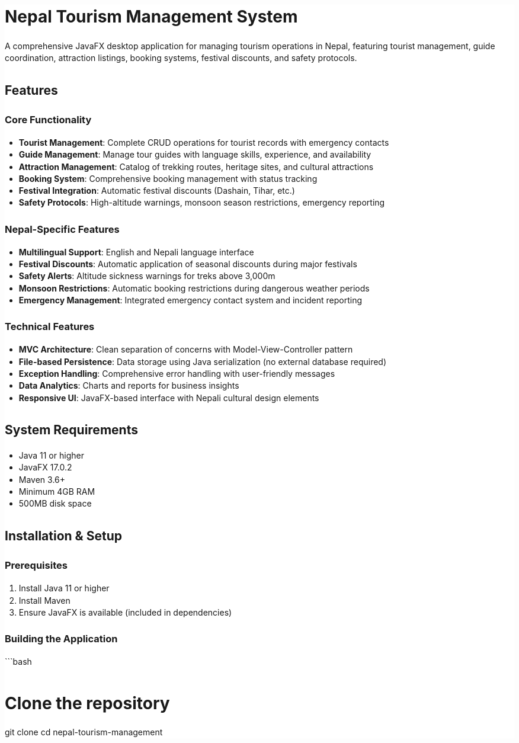 # Nepal Tourism Management System

A comprehensive JavaFX desktop application for managing tourism operations in Nepal, featuring tourist management, guide coordination, attraction listings, booking systems, festival discounts, and safety protocols.

## Features

### Core Functionality
- **Tourist Management**: Complete CRUD operations for tourist records with emergency contacts
- **Guide Management**: Manage tour guides with language skills, experience, and availability
- **Attraction Management**: Catalog of trekking routes, heritage sites, and cultural attractions
- **Booking System**: Comprehensive booking management with status tracking
- **Festival Integration**: Automatic festival discounts (Dashain, Tihar, etc.)
- **Safety Protocols**: High-altitude warnings, monsoon season restrictions, emergency reporting

### Nepal-Specific Features
- **Multilingual Support**: English and Nepali language interface
- **Festival Discounts**: Automatic application of seasonal discounts during major festivals
- **Safety Alerts**: Altitude sickness warnings for treks above 3,000m
- **Monsoon Restrictions**: Automatic booking restrictions during dangerous weather periods
- **Emergency Management**: Integrated emergency contact system and incident reporting

### Technical Features
- **MVC Architecture**: Clean separation of concerns with Model-View-Controller pattern
- **File-based Persistence**: Data storage using Java serialization (no external database required)
- **Exception Handling**: Comprehensive error handling with user-friendly messages
- **Data Analytics**: Charts and reports for business insights
- **Responsive UI**: JavaFX-based interface with Nepali cultural design elements

## System Requirements

- Java 11 or higher
- JavaFX 17.0.2
- Maven 3.6+
- Minimum 4GB RAM
- 500MB disk space

## Installation & Setup

### Prerequisites
1. Install Java 11 or higher
2. Install Maven
3. Ensure JavaFX is available (included in dependencies)

### Building the Application
\`\`\`bash
# Clone the repository
git clone <repository-url>
cd nepal-tourism-management
